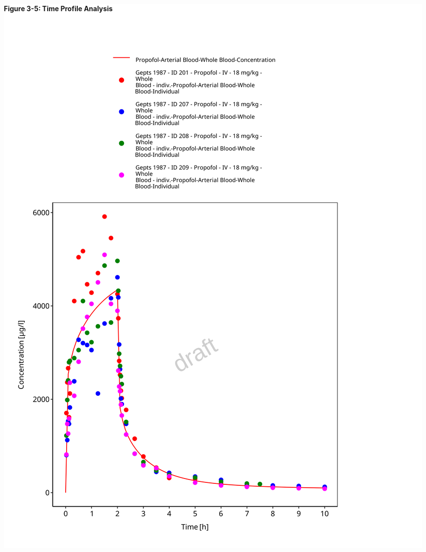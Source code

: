 **Figure 3-5: Time Profile Analysis**

<br>
<br>

<a id="figure-3-6"></a>

![](images/006_section_results-and-discussion/009_section_ct-profiles-model-building/4_time_profile_plot_Propofol_Gepts_1987_18mg_kg.png)
